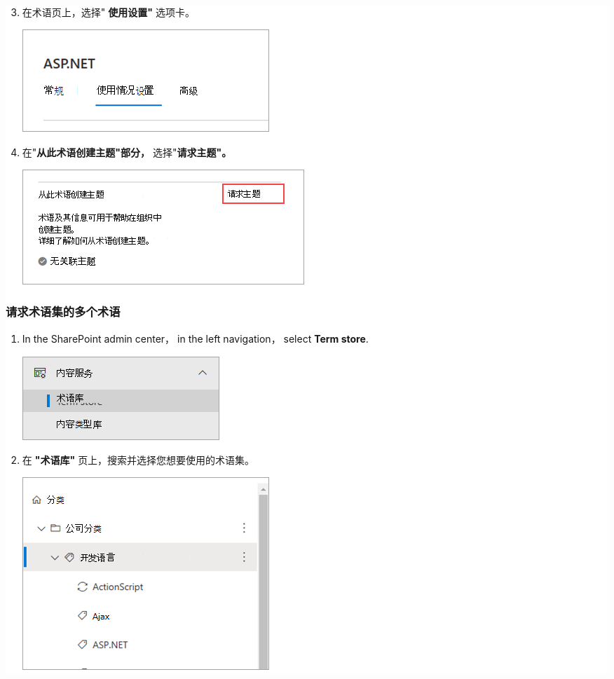 3. 在术语页上，选择" **使用设置"** 选项卡。

    ![Screenshot showing the Usage settings tab on the term page in the SharePoint admin center for a single term.](../media/knowledge-management/taxonomy-single-term-03.png)

4. 在"**从此术语创建主题"部分，** 选择"**请求主题"。**

    ![Screenshot showing the Create topic from this term page in the SharePoint admin center for a single term.](../media/knowledge-management/taxonomy-single-term-04.png)

### <a name="request-multiple-terms-in-a-term-set"></a>请求术语集的多个术语

1. In the SharePoint admin center， in the left navigation， select **Term store**.

    ![Screenshot showing navigation to the Term store in the SharePoint center for a multiple terms.](../media/knowledge-management/taxonomy-multi-term-01.png) 

2. 在 **"术语库"** 页上，搜索并选择您想要使用的术语集。

    ![Screenshot showing list of terms on the Term store page in the SharePoint admin center for a multiple terms.](../media/knowledge-management/taxonomy-multi-term-02.png)
